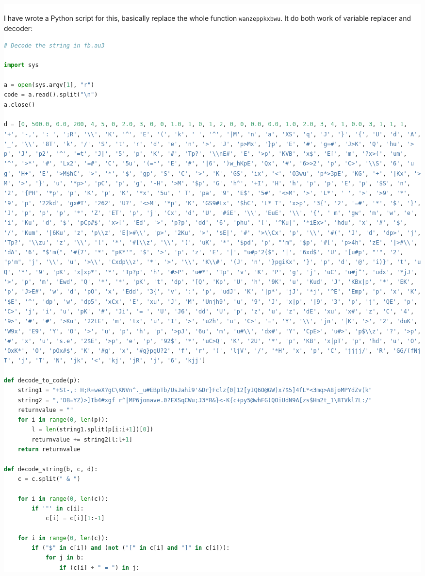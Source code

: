 <br> I have wrote a Python script for this, basically replace the whole function `wanzeppkxbwu`. It do both work of variable replacer and decoder:
```python
# Decode the string in fb.au3

import sys

a = open(sys.argv[1], "r")
code = a.read().split("\n")
a.close()

d = [0, 500.0, 0.0, 200, 4, 5, 0, 2.0, 3, 0, 0, 1.0, 1, 0, 1, 2, 0, 0, 0.0, 0.0, 1.0, 2.0, 3, 4, 1, 0.0, 3, 1, 1, 1, '+', '-,', ': ', ';R', '\\', 'K', '^', 'E', '(', 'k', ' ', '^', '|M', 'n', 'a', 'XS', 'q', 'J', '}', '{', 'U', 'd', 'A', '_', '\\', '8T', 'k', '/', 'S', 't', 'r', 'd', 'e', 'n', '>', 'J', 'p>Mx', '}p', 'E', '#', 'g=#', 'J>K', 'Q', 'hu', '>p', 'J', 'p2', '^', '=t', 'J|', '5', 'p', 'K', '#', 'Tp?', '\\nE#', 'E', '>p', 'KVB', 'x$', 'E[', 'm', '?x>(', 'um', '^', '>*', '#', 'Lx2', '=#', 'C', '5u', '(=*', 'E', '#', '|6', ')w_hKpE', 'Qx', '#', '6>>2', 'p', 'C>', '\\S', '6', 'ug', 'H+', 'E', '>M$hC', '>', '*', '$', 'gp', 'S', 'C', '>', 'K', 'GS', 'ix', '<', 'O3wu', 'p*>3pE', 'KG', '+', '|Kx', '>M', '>', '}', 'u', '*p>', 'pC', 'p', 'g', '-H', '>M', '$p', 'G', 'h^', '+I', 'H', 'h', 'p', 'p', 'E', 'p', '$S', 'n', '2', '{PH', '*p', 'p', 'K', 'p', 'K', '*x', '5u', ' T', 'pa', '9', 'E$', '5#', '<>M', '>', 'L*', ' ', '>', '>9', '*', '9', 'p', '22kd', 'gx#T', '262', 'U?', '<>M', '*p', 'K', 'GS9#Lx', '$hC', 'L* T', 'x>p', '3{', '2', '=#', '*', '$', '}', 'J', 'p', 'p', 'p', '*', 'Z', 'ET', 'p', 'j', 'Cx', 'd', 'U', '#iE', '\\', 'EuE', '\\', '{', ' m', 'gw', 'm', 'w', 'e', 'i', 'Ku', 'd', '$', 'pCp#$', 'x>[', 'Ed', '>', 'p?p', 'dd', '6', 'phu', '[', '^Ku|', '*iEx>', 'hdu', 'x', '#', '$', '/', 'Kum', '|6Ku', 'z', 'p\\z', 'E|>#\\', 'p>', '2Ku', '>', '$E|', '#', '>\\Cx', 'p', '\\', '#(', 'J', 'd', 'dp>', 'j', 'Tp?', '\\zu', 'z', '\\', '(', '*', '#[\\z', '\\', '(', 'uK', '*', '$pd', 'p', "'m", '$p', '#[', 'p>4h', 'zE', '|>#\\', 'dA', '6', "$'m(", '#(7', '*', "pK*'", '$', '>', 'p', 'z', 'E', '|', "u#p'2($", '|', '6xd$', 'U', '[u#p', "'", '2', "p'm", 'j', '\\', 'u', '>\\', 'Cxdp\\z', '*', '>', '\\', 'K\\#', '(J', 'n', '}pgiKx', '}', 'p', 'd', '@', 'i)}', 't', 'uQ', '*', '9', 'pK', 'x|xp*', '*', 'Tp?p', 'h', '#>P', 'u#*', 'Tp', 'v', 'K', 'P', 'g', 'j', 'uC', 'u#j^', 'udx', '*jJ', '>', 'p', 'm', 'Ewd', 'Q', '*', '*', 'pK', 't', 'dp', '[Q', 'Kp', 'U', 'h', '9K', 'u', 'Kud', 'J', 'KBx|p', '*', 'EK', 'p', 'J>E#', 'w', 'd', 'pO', 'x', 'Edd', '3{', 'v', ':', 'p', 'udJ', 'K', '|p*', 'jJ', '*j', '^E', 'Emp', 'p', 'x', 'K', '$E', '^', 'dp', 'w', 'dp5', 'xCx', 'E', 'xu', 'J', 'M', 'Unjh9', 'u', '9', 'J', 'x|p', '|9', '3', 'p', 'j', 'QE', 'p', 'C>', 'j', 'i', 'u', 'pK', '#', 'Ji', '= ', 'U', 'J6', 'dd', 'U', 'p', 'z', 'u', 'z', 'dE', 'xu', 'x#', 'z', 'C', '4', '9>', '#', '#', '>Ku', '22tE', 'm', 'tx', 'u', 'I', '>', 'u2h', 'u', 'C>', '=', 'Y', '\\', 'jn', '|K', '>', '2', 'duK', 'W9x', 'E9', 'Y', 'O', '>', 'u', 'p', 'h', 'p', '>pJ', '6u', 'm', 'u#\\', 'dx#', 'Y', 'CpE>', 'u#>', 'p$\\z', '?', '>p', '#', 'x', 'u', 's.e', '2$E', '>p', 'e', 'p', '92$', '*', 'uC>Q', 'K', '2U', '*', 'p', 'KB', 'x|pT', 'p', 'hd', 'u', 'O', 'OxK*', 'O', 'pOx#$', 'K', '#g', 'x', '#g}pgU?2', 'f', 'r', '(', 'ljV', '/', '*H', 'x', 'p', 'C', 'jjjj/', 'R', 'GG/(fNjT', 'j', 'T', 'N', 'jk', '<', 'kj', 'jR', 'j', '6', 'kjj']

def decode_to_code(p):
    string1 = "+St-,: H;R=weX?gC\KNVn^._u#EBpTb/UsJahi9'&Dr}Fclz{0|12[yIQ6O@GW)x7$5]4fL*<3mq>A8joMPYdZv(k"
    string2 = ",'DB=YZ)>]Ib4#xgf r^|MP6jonave.0?EXSqCWu;J3*R&}<-K{c+py5@whFG(QOiUdN9A[zs$Hm2t_1\8TVkl7L:/"
    returnvalue = ""
    for i in range(0, len(p)):
        l = len(string1.split(p[i:i+1])[0])
        returnvalue += string2[l:l+1]
    return returnvalue

def decode_string(b, c, d):
    c = c.split(" & ")

    for i in range(0, len(c)):
        if '"' in c[i]:
            c[i] = c[i][1:-1]

    for i in range(0, len(c)):
        if ("$" in c[i]) and (not ("[" in c[i] and "]" in c[i])):
            for j in b:
                if (c[i] + " = ") in j:
```
